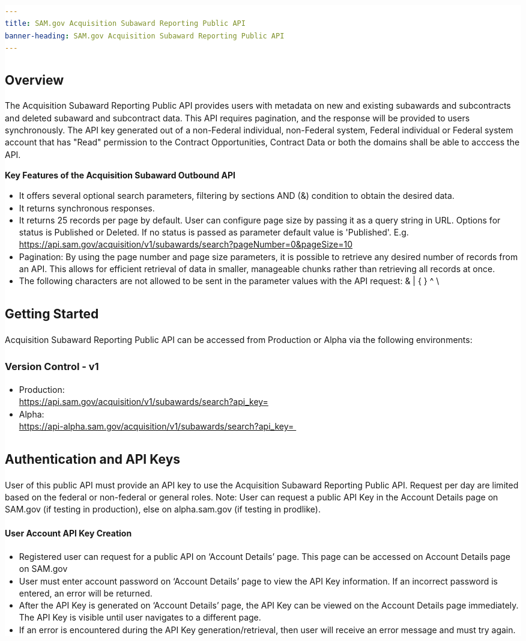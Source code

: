 ```yaml
---
title: SAM.gov Acquisition Subaward Reporting Public API 
banner-heading: SAM.gov Acquisition Subaward Reporting Public API 
---
```


## Overview

The Acquisition Subaward Reporting Public API provides users with metadata on new and existing subawards and subcontracts and deleted subaward and subcontract data. This API requires pagination, and the response will be provided to users synchronously. The API key generated out of a non-Federal individual, non-Federal system, Federal individual or Federal system account that has "Read" permission to the Contract Opportunities, Contract Data or both the domains shall be able to acccess the API. 


**Key Features of the Acquisition Subaward Outbound API**

* It offers several optional search parameters, filtering by sections AND (&) condition to obtain the desired data.
* It returns synchronous responses.
* It returns 25 records per page by default. User can configure page size by passing it as a query string in URL. Options for status is Published or Deleted. If no status is passed as parameter default value is 'Published'. E.g. https://api.sam.gov/acquisition/v1/subawards/search?pageNumber=0&pageSize=10
* Pagination: By using the page number and page size parameters, it is possible to retrieve any desired number of records from an API. This allows for efficient retrieval of data in smaller, manageable chunks rather than retrieving all records at once.
* The following characters are not allowed to be sent in the parameter values with the API request: & \| { } ^ \

## Getting Started

Acquisition Subaward Reporting Public API can be accessed from Production or Alpha via the following environments:

### Version Control - v1 

* Production: <br>  https://api.sam.gov/acquisition/v1/subawards/search?api_key=
* Alpha: <br> https://api-alpha.sam.gov/acquisition/v1/subawards/search?api_key= 

## Authentication and API Keys
User of this public API must provide an API key to use the Acquisition Subaward Reporting Public API. Request per day are limited based on the federal or non-federal or general roles. 
Note: User can request a public API Key in the Account Details page on SAM.gov (if testing in production), else on alpha.sam.gov (if testing in prodlike).

#### User Account API Key Creation
* Registered user can request for a public API on ‘Account Details’ page. This page can be accessed on Account Details page on SAM.gov
* User must enter account password on ‘Account Details’ page to view the API Key information. If an incorrect password is entered, an error will be returned.
* After the API Key is generated on ‘Account Details’ page, the API Key can be viewed on the Account Details page immediately. The API Key is visible until user navigates to a different page.
* If an error is encountered during the API Key generation/retrieval, then user will receive an error message and must try again.
